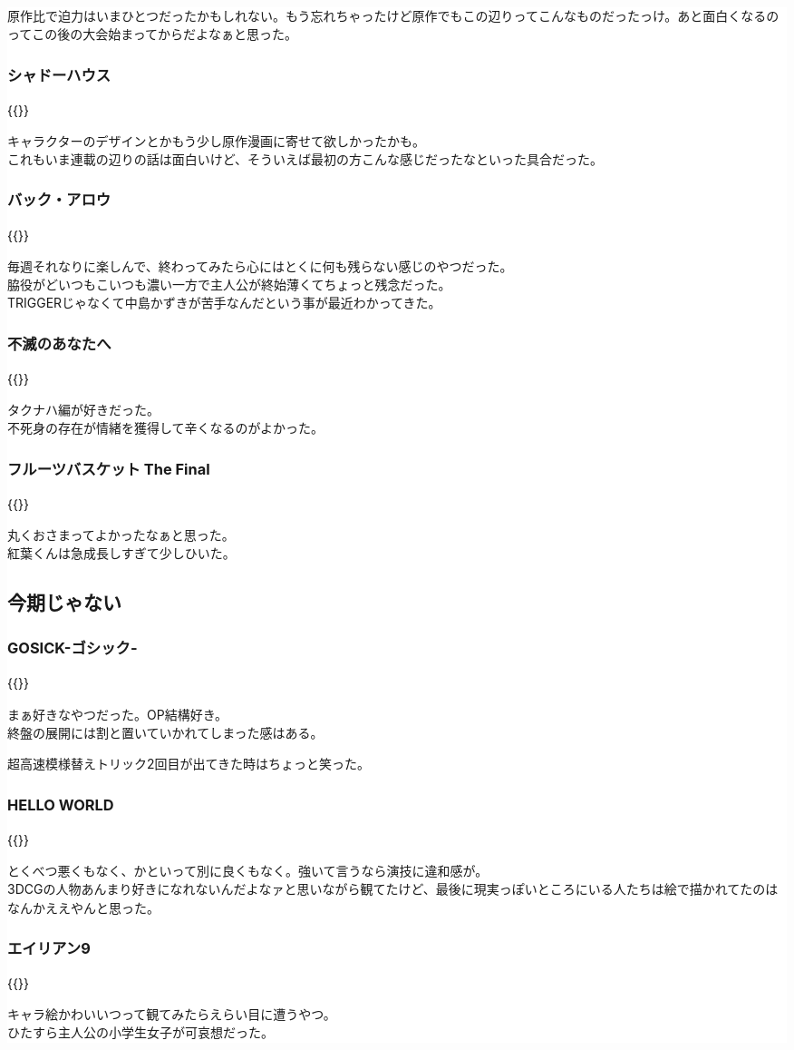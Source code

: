 原作比で迫力はいまひとつだったかもしれない。もう忘れちゃったけど原作でもこの辺りってこんなものだったっけ。あと面白くなるのってこの後の大会始まってからだよなぁと思った。

### シャドーハウス

{{<amazon B091XVQ8GW>}}

キャラクターのデザインとかもう少し原作漫画に寄せて欲しかったかも。  
これもいま連載の辺りの話は面白いけど、そういえば最初の方こんな感じだったなといった具合だった。

### バック・アロウ

{{<amazon B08SHVGQ6H>}}

毎週それなりに楽しんで、終わってみたら心にはとくに何も残らない感じのやつだった。  
脇役がどいつもこいつも濃い一方で主人公が終始薄くてちょっと残念だった。  
TRIGGERじゃなくて中島かずきが苦手なんだという事が最近わかってきた。

### 不滅のあなたへ

{{<amazon B0925558TM>}}

タクナハ編が好きだった。  
不死身の存在が情緒を獲得して辛くなるのがよかった。

### フルーツバスケット The Final

{{<amazon B091PTF3YD>}}

丸くおさまってよかったなぁと思った。  
紅葉くんは急成長しすぎて少しひいた。

## 今期じゃない

### GOSICK-ゴシック-

{{<amazon B00FNISQ64>}}

まぁ好きなやつだった。OP結構好き。  
終盤の展開には割と置いていかれてしまった感はある。

超高速模様替えトリック2回目が出てきた時はちょっと笑った。

### HELLO WORLD

{{<amazon B085KTFB5D>}}

とくべつ悪くもなく、かといって別に良くもなく。強いて言うなら演技に違和感が。  
3DCGの人物あんまり好きになれないんだよなァと思いながら観てたけど、最後に現実っぽいところにいる人たちは絵で描かれてたのはなんかええやんと思った。

### エイリアン9

{{<amazon B00005L821>}}

キャラ絵かわいいつって観てみたらえらい目に遭うやつ。  
ひたすら主人公の小学生女子が可哀想だった。

